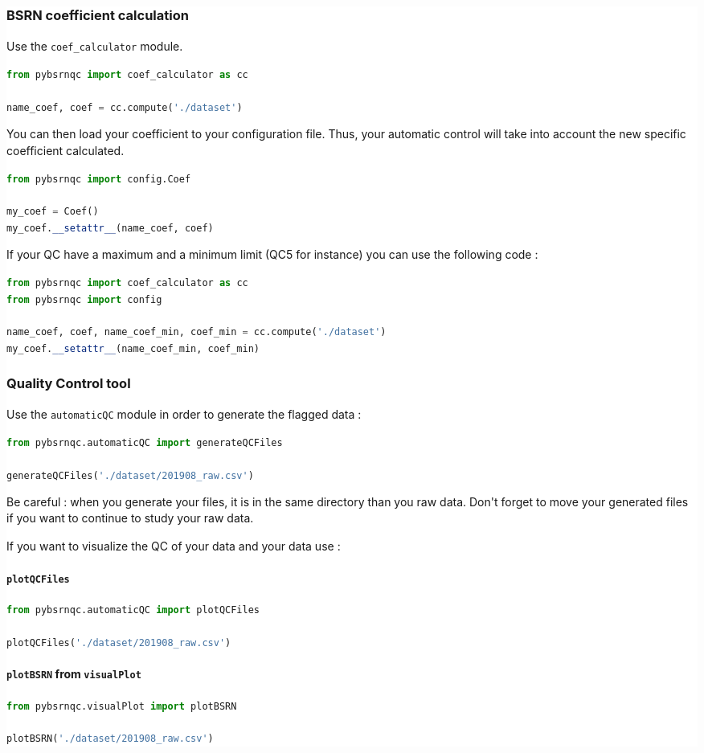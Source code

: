 ### BSRN coefficient calculation

Use the `coef_calculator` module.

```python
from pybsrnqc import coef_calculator as cc 

name_coef, coef = cc.compute('./dataset')
```

You can then load your coefficient to your configuration file. Thus, your automatic control will take into account the new specific coefficient calculated.

```python
from pybsrnqc import config.Coef

my_coef = Coef()
my_coef.__setattr__(name_coef, coef)
```

If your QC have a maximum and a minimum limit (QC5 for instance) you can use the following code :

```python
from pybsrnqc import coef_calculator as cc 
from pybsrnqc import config

name_coef, coef, name_coef_min, coef_min = cc.compute('./dataset')
my_coef.__setattr__(name_coef_min, coef_min)
```

### Quality Control tool

Use the `automaticQC` module in order to generate the flagged data :

```python
from pybsrnqc.automaticQC import generateQCFiles

generateQCFiles('./dataset/201908_raw.csv')
```

Be careful : when you generate your files, it is in the same directory than you raw data. Don't forget to move your generated files if you want to continue to study your raw data.

If you want to visualize the QC of your data and your data use :

#### `plotQCFiles`

```python
from pybsrnqc.automaticQC import plotQCFiles

plotQCFiles('./dataset/201908_raw.csv')
```

#### `plotBSRN` from `visualPlot`

```python
from pybsrnqc.visualPlot import plotBSRN

plotBSRN('./dataset/201908_raw.csv')
```
